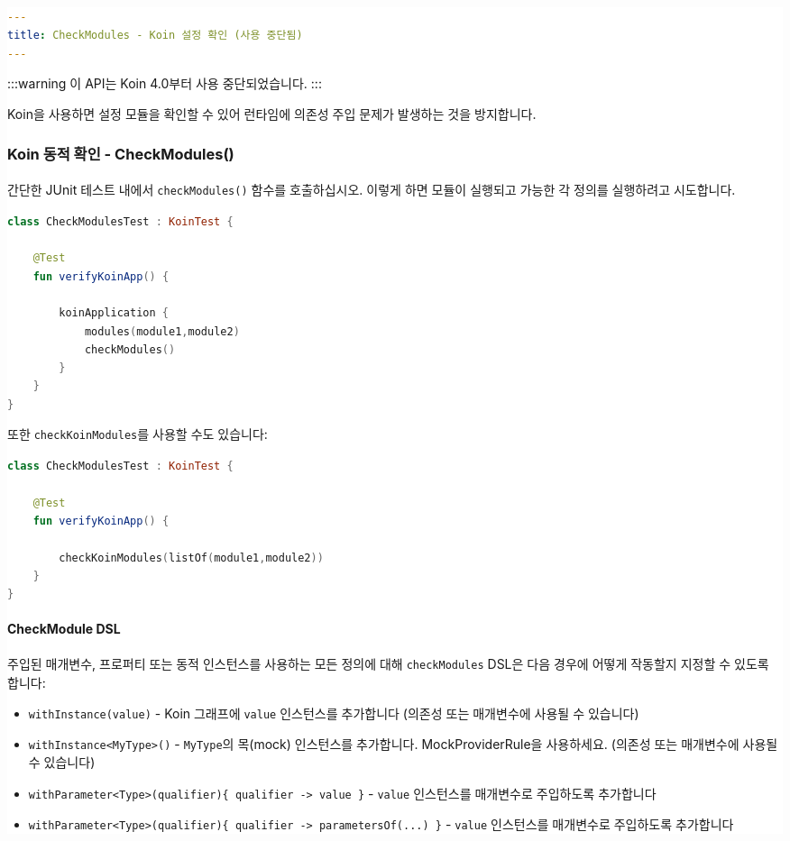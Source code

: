 ```yaml
---
title: CheckModules - Koin 설정 확인 (사용 중단됨)
---
```


:::warning
이 API는 Koin 4.0부터 사용 중단되었습니다.
:::

Koin을 사용하면 설정 모듈을 확인할 수 있어 런타임에 의존성 주입 문제가 발생하는 것을 방지합니다.

### Koin 동적 확인 - CheckModules()  

간단한 JUnit 테스트 내에서 `checkModules()` 함수를 호출하십시오. 이렇게 하면 모듈이 실행되고 가능한 각 정의를 실행하려고 시도합니다.

```kotlin
class CheckModulesTest : KoinTest {

    @Test
    fun verifyKoinApp() {
        
        koinApplication {
            modules(module1,module2)
            checkModules()
        }
    }
}
```

또한 `checkKoinModules`를 사용할 수도 있습니다:

```kotlin
class CheckModulesTest : KoinTest {

    @Test
    fun verifyKoinApp() {
        
        checkKoinModules(listOf(module1,module2))
    }
}
```

#### CheckModule DSL

주입된 매개변수, 프로퍼티 또는 동적 인스턴스를 사용하는 모든 정의에 대해 `checkModules` DSL은 다음 경우에 어떻게 작동할지 지정할 수 있도록 합니다:

* `withInstance(value)` - Koin 그래프에 `value` 인스턴스를 추가합니다 (의존성 또는 매개변수에 사용될 수 있습니다)

* `withInstance<MyType>()` - `MyType`의 목(mock) 인스턴스를 추가합니다. MockProviderRule을 사용하세요. (의존성 또는 매개변수에 사용될 수 있습니다)

* `withParameter<Type>(qualifier){ qualifier -> value }` - `value` 인스턴스를 매개변수로 주입하도록 추가합니다

* `withParameter<Type>(qualifier){ qualifier -> parametersOf(...) }` - `value` 인스턴스를 매개변수로 주입하도록 추가합니다
